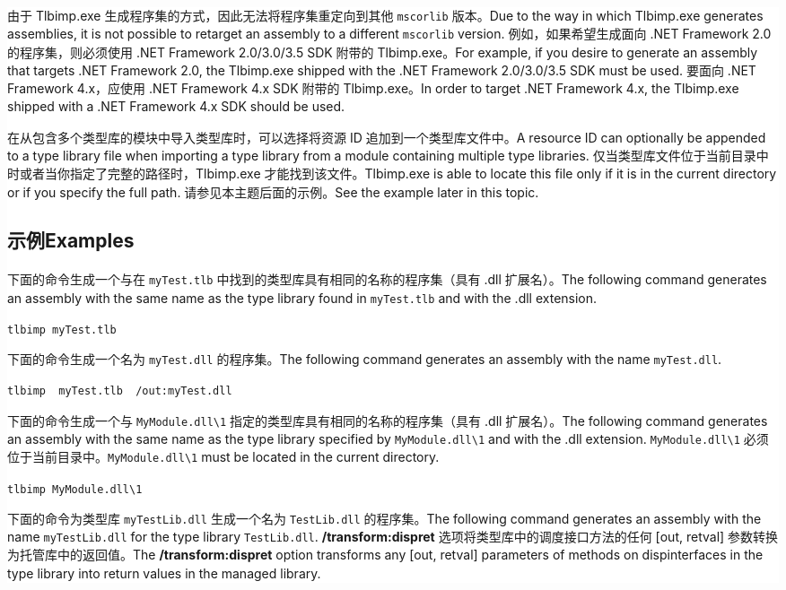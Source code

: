  <span data-ttu-id="20b0d-220">由于 Tlbimp.exe 生成程序集的方式，因此无法将程序集重定向到其他 `mscorlib` 版本。</span><span class="sxs-lookup"><span data-stu-id="20b0d-220">Due to the way in which Tlbimp.exe generates assemblies, it is not possible to retarget an assembly to a different `mscorlib` version.</span></span> <span data-ttu-id="20b0d-221">例如，如果希望生成面向 .NET Framework 2.0 的程序集，则必须使用 .NET Framework 2.0/3.0/3.5 SDK 附带的 Tlbimp.exe。</span><span class="sxs-lookup"><span data-stu-id="20b0d-221">For example, if you desire to generate an assembly that targets .NET Framework 2.0, the Tlbimp.exe shipped with the .NET Framework 2.0/3.0/3.5 SDK must be used.</span></span> <span data-ttu-id="20b0d-222">要面向 .NET Framework 4.x，应使用 .NET Framework 4.x SDK 附带的 Tlbimp.exe。</span><span class="sxs-lookup"><span data-stu-id="20b0d-222">In order to target .NET Framework 4.x, the Tlbimp.exe shipped with a .NET Framework 4.x SDK should be used.</span></span>

 <span data-ttu-id="20b0d-223">在从包含多个类型库的模块中导入类型库时，可以选择将资源 ID 追加到一个类型库文件中。</span><span class="sxs-lookup"><span data-stu-id="20b0d-223">A resource ID can optionally be appended to a type library file when importing a type library from a module containing multiple type libraries.</span></span> <span data-ttu-id="20b0d-224">仅当类型库文件位于当前目录中时或者当你指定了完整的路径时，Tlbimp.exe 才能找到该文件。</span><span class="sxs-lookup"><span data-stu-id="20b0d-224">Tlbimp.exe is able to locate this file only if it is in the current directory or if you specify the full path.</span></span> <span data-ttu-id="20b0d-225">请参见本主题后面的示例。</span><span class="sxs-lookup"><span data-stu-id="20b0d-225">See the example later in this topic.</span></span>  
  
## <a name="examples"></a><span data-ttu-id="20b0d-226">示例</span><span class="sxs-lookup"><span data-stu-id="20b0d-226">Examples</span></span>  

 <span data-ttu-id="20b0d-227">下面的命令生成一个与在 `myTest.tlb` 中找到的类型库具有相同的名称的程序集（具有 .dll 扩展名）。</span><span class="sxs-lookup"><span data-stu-id="20b0d-227">The following command generates an assembly with the same name as the type library found in `myTest.tlb` and with the .dll extension.</span></span>  
  
```console  
tlbimp myTest.tlb
```  
  
 <span data-ttu-id="20b0d-228">下面的命令生成一个名为 `myTest.dll` 的程序集。</span><span class="sxs-lookup"><span data-stu-id="20b0d-228">The following command generates an assembly with the name `myTest.dll`.</span></span>  
  
```console  
tlbimp  myTest.tlb  /out:myTest.dll  
```  
  
 <span data-ttu-id="20b0d-229">下面的命令生成一个与 `MyModule.dll\1` 指定的类型库具有相同的名称的程序集（具有 .dll 扩展名）。</span><span class="sxs-lookup"><span data-stu-id="20b0d-229">The following command generates an assembly with the same name as the type library specified by `MyModule.dll\1` and with the .dll extension.</span></span> <span data-ttu-id="20b0d-230">`MyModule.dll\1` 必须位于当前目录中。</span><span class="sxs-lookup"><span data-stu-id="20b0d-230">`MyModule.dll\1` must be located in the current directory.</span></span>  
  
```console  
tlbimp MyModule.dll\1  
```  
  
 <span data-ttu-id="20b0d-231">下面的命令为类型库 `myTestLib.dll` 生成一个名为 `TestLib.dll` 的程序集。</span><span class="sxs-lookup"><span data-stu-id="20b0d-231">The following command generates an assembly with the name `myTestLib.dll` for the type library `TestLib.dll`.</span></span> <span data-ttu-id="20b0d-232">**/transform:dispret** 选项将类型库中的调度接口方法的任何 [out, retval] 参数转换为托管库中的返回值。</span><span class="sxs-lookup"><span data-stu-id="20b0d-232">The **/transform:dispret** option transforms any [out, retval] parameters of methods on dispinterfaces in the type library into return values in the managed library.</span></span>  
  